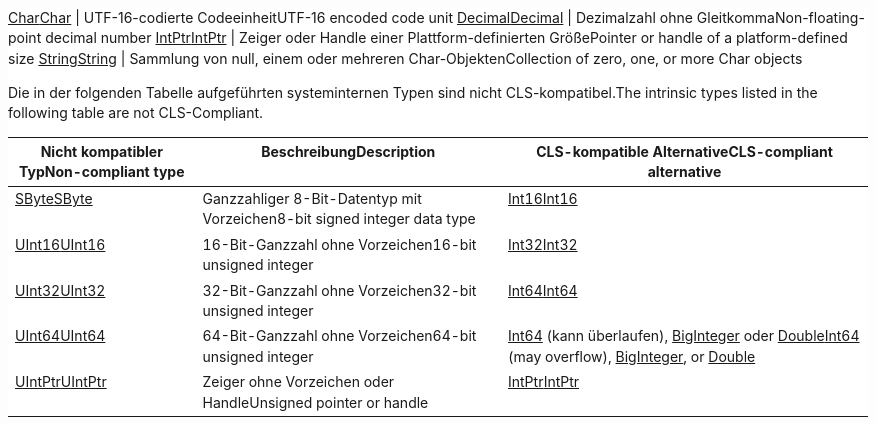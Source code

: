 [<span data-ttu-id="5b6e5-398">Char</span><span class="sxs-lookup"><span data-stu-id="5b6e5-398">Char</span></span>](xref:System.Char) | <span data-ttu-id="5b6e5-399">UTF-16-codierte Codeeinheit</span><span class="sxs-lookup"><span data-stu-id="5b6e5-399">UTF-16 encoded code unit</span></span>
[<span data-ttu-id="5b6e5-400">Decimal</span><span class="sxs-lookup"><span data-stu-id="5b6e5-400">Decimal</span></span>](xref:System.Decimal) | <span data-ttu-id="5b6e5-401">Dezimalzahl ohne Gleitkomma</span><span class="sxs-lookup"><span data-stu-id="5b6e5-401">Non-floating-point decimal number</span></span>
[<span data-ttu-id="5b6e5-402">IntPtr</span><span class="sxs-lookup"><span data-stu-id="5b6e5-402">IntPtr</span></span>](xref:System.IntPtr) | <span data-ttu-id="5b6e5-403">Zeiger oder Handle einer Plattform-definierten Größe</span><span class="sxs-lookup"><span data-stu-id="5b6e5-403">Pointer or handle of a platform-defined size</span></span>
[<span data-ttu-id="5b6e5-404">String</span><span class="sxs-lookup"><span data-stu-id="5b6e5-404">String</span></span>](xref:System.String) | <span data-ttu-id="5b6e5-405">Sammlung von null, einem oder mehreren Char-Objekten</span><span class="sxs-lookup"><span data-stu-id="5b6e5-405">Collection of zero, one, or more Char objects</span></span>

<span data-ttu-id="5b6e5-406">Die in der folgenden Tabelle aufgeführten systeminternen Typen sind nicht CLS-kompatibel.</span><span class="sxs-lookup"><span data-stu-id="5b6e5-406">The intrinsic types listed in the following table are not CLS-Compliant.</span></span>

<span data-ttu-id="5b6e5-407">Nicht kompatibler Typ</span><span class="sxs-lookup"><span data-stu-id="5b6e5-407">Non-compliant type</span></span> | <span data-ttu-id="5b6e5-408">Beschreibung</span><span class="sxs-lookup"><span data-stu-id="5b6e5-408">Description</span></span> | <span data-ttu-id="5b6e5-409">CLS-kompatible Alternative</span><span class="sxs-lookup"><span data-stu-id="5b6e5-409">CLS-compliant alternative</span></span>
------------------ | ----------- | -------------------------
[<span data-ttu-id="5b6e5-410">SByte</span><span class="sxs-lookup"><span data-stu-id="5b6e5-410">SByte</span></span>](xref:System.SByte) | <span data-ttu-id="5b6e5-411">Ganzzahliger 8-Bit-Datentyp mit Vorzeichen</span><span class="sxs-lookup"><span data-stu-id="5b6e5-411">8-bit signed integer data type</span></span> | [<span data-ttu-id="5b6e5-412">Int16</span><span class="sxs-lookup"><span data-stu-id="5b6e5-412">Int16</span></span>](xref:System.Int16)
[<span data-ttu-id="5b6e5-413">UInt16</span><span class="sxs-lookup"><span data-stu-id="5b6e5-413">UInt16</span></span>](xref:System.UInt16) | <span data-ttu-id="5b6e5-414">16-Bit-Ganzzahl ohne Vorzeichen</span><span class="sxs-lookup"><span data-stu-id="5b6e5-414">16-bit unsigned integer</span></span> | [<span data-ttu-id="5b6e5-415">Int32</span><span class="sxs-lookup"><span data-stu-id="5b6e5-415">Int32</span></span>](xref:System.Int32)
[<span data-ttu-id="5b6e5-416">UInt32</span><span class="sxs-lookup"><span data-stu-id="5b6e5-416">UInt32</span></span>](xref:System.UInt32) | <span data-ttu-id="5b6e5-417">32-Bit-Ganzzahl ohne Vorzeichen</span><span class="sxs-lookup"><span data-stu-id="5b6e5-417">32-bit unsigned integer</span></span> | [<span data-ttu-id="5b6e5-418">Int64</span><span class="sxs-lookup"><span data-stu-id="5b6e5-418">Int64</span></span>](xref:System.Int64)
[<span data-ttu-id="5b6e5-419">UInt64</span><span class="sxs-lookup"><span data-stu-id="5b6e5-419">UInt64</span></span>](xref:System.UInt64) | <span data-ttu-id="5b6e5-420">64-Bit-Ganzzahl ohne Vorzeichen</span><span class="sxs-lookup"><span data-stu-id="5b6e5-420">64-bit unsigned integer</span></span> | <span data-ttu-id="5b6e5-421">[Int64](xref:System.Int64) (kann überlaufen), [BigInteger](xref:System.Numerics.BigInteger) oder [Double](xref:System.Double)</span><span class="sxs-lookup"><span data-stu-id="5b6e5-421">[Int64](xref:System.Int64) (may overflow), [BigInteger](xref:System.Numerics.BigInteger), or [Double](xref:System.Double)</span></span>
[<span data-ttu-id="5b6e5-422">UIntPtr</span><span class="sxs-lookup"><span data-stu-id="5b6e5-422">UIntPtr</span></span>](xref:System.UIntPtr) | <span data-ttu-id="5b6e5-423">Zeiger ohne Vorzeichen oder Handle</span><span class="sxs-lookup"><span data-stu-id="5b6e5-423">Unsigned pointer or handle</span></span> | [<span data-ttu-id="5b6e5-424">IntPtr</span><span class="sxs-lookup"><span data-stu-id="5b6e5-424">IntPtr</span></span>](xref:System.IntPtr)
